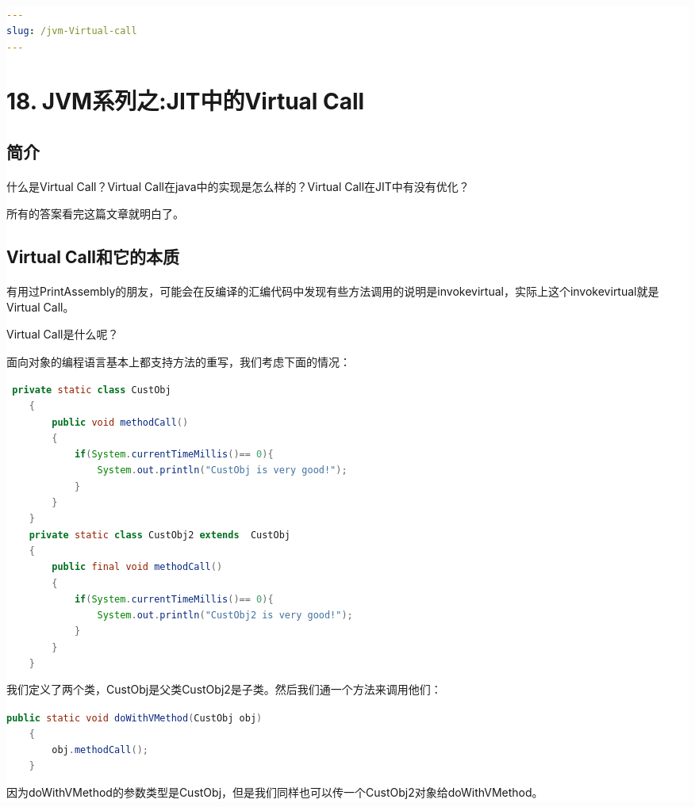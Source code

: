 ```yaml
---
slug: /jvm-Virtual-call
---
```


# 18. JVM系列之:JIT中的Virtual Call

## 简介

什么是Virtual Call？Virtual Call在java中的实现是怎么样的？Virtual Call在JIT中有没有优化？

所有的答案看完这篇文章就明白了。

## Virtual Call和它的本质

有用过PrintAssembly的朋友，可能会在反编译的汇编代码中发现有些方法调用的说明是invokevirtual，实际上这个invokevirtual就是Virtual Call。

Virtual Call是什么呢？

面向对象的编程语言基本上都支持方法的重写，我们考虑下面的情况：

~~~java
 private static class CustObj
    {
        public void methodCall()
        {
            if(System.currentTimeMillis()== 0){
                System.out.println("CustObj is very good!");
            }
        }
    }
    private static class CustObj2 extends  CustObj
    {
        public final void methodCall()
        {
            if(System.currentTimeMillis()== 0){
                System.out.println("CustObj2 is very good!");
            }
        }
    }
~~~

我们定义了两个类，CustObj是父类CustObj2是子类。然后我们通一个方法来调用他们：

~~~java
public static void doWithVMethod(CustObj obj)
    {
        obj.methodCall();
    }
~~~

因为doWithVMethod的参数类型是CustObj，但是我们同样也可以传一个CustObj2对象给doWithVMethod。
